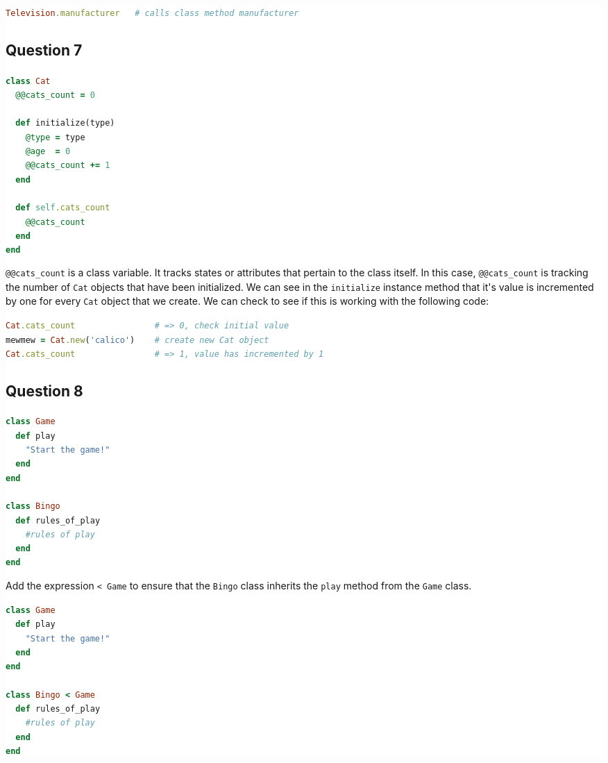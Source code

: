 ```ruby
Television.manufacturer   # calls class method manufacturer
```

## Question 7

```ruby
class Cat
  @@cats_count = 0

  def initialize(type)
    @type = type
    @age  = 0
    @@cats_count += 1
  end

  def self.cats_count
    @@cats_count
  end
end
```

`@@cats_count` is a class variable. It tracks states or attributes that pertain to the class itself. In this case, `@@cats_count` is tracking the number of `Cat` objects that have been initialized. We can see in the `initialize` instance method that it's value is incremented by one for every `Cat` object that we create. We can check to see if this is working with the following code:

```ruby
Cat.cats_count                # => 0, check initial value
mewmew = Cat.new('calico')    # create new Cat object
Cat.cats_count                # => 1, value has incremented by 1
```

## Question 8

```ruby
class Game
  def play
    "Start the game!"
  end
end

class Bingo
  def rules_of_play
    #rules of play
  end
end
```

Add the expression `< Game` to ensure that the `Bingo` class inherits the `play` method from the `Game` class.

```ruby
class Game
  def play
    "Start the game!"
  end
end

class Bingo < Game
  def rules_of_play
    #rules of play
  end
end
```
